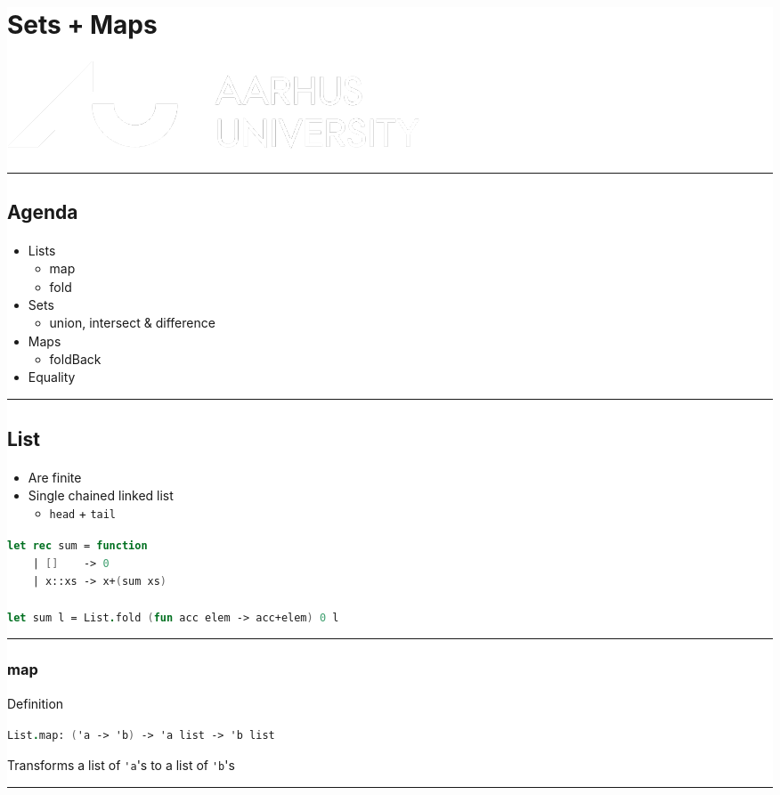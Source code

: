 
# Sets + Maps

![AU Logo](./../img/aulogo_uk_var2_white.png "AU Logo") 

----

## Agenda

* Lists
    * map
    * fold
* Sets
    * union, intersect & difference
* Maps
    * foldBack
* Equality

---

## List

* Are finite
* Single chained linked list
    * `head` + `tail`

```fsharp [1-3|5]
let rec sum = function
    | []    -> 0
    | x::xs -> x+(sum xs)

let sum l = List.fold (fun acc elem -> acc+elem) 0 l
```

----

### map

Definition

```fsharp
List.map: ('a -> 'b) -> 'a list -> 'b list
```

Transforms a list of `'a`'s to a list of `'b`'s

----
